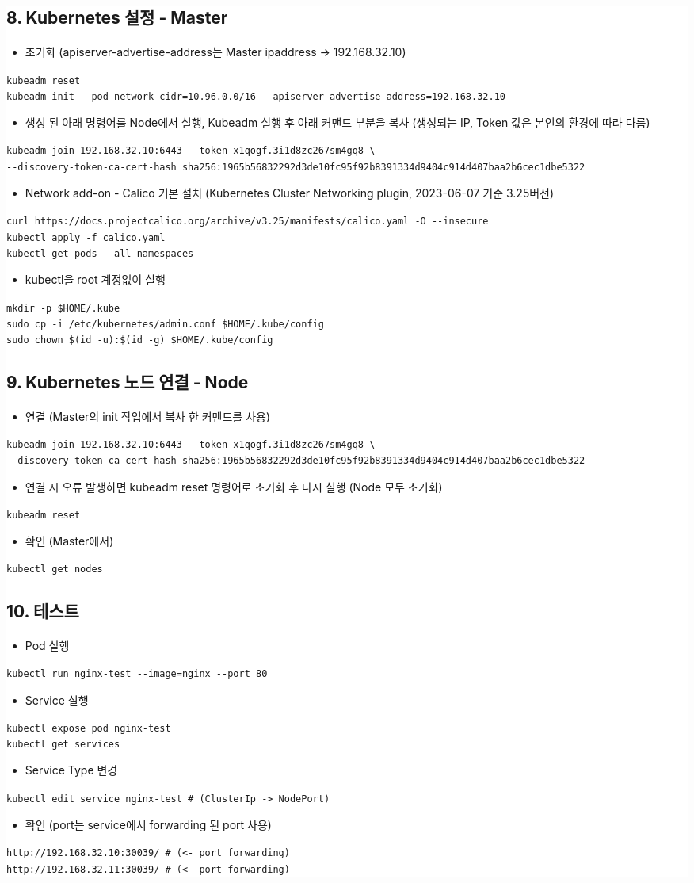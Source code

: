## 8. Kubernetes 설정 - Master
  - 초기화 (apiserver-advertise-address는 Master ipaddress -> 192.168.32.10)
  ```
kubeadm reset
kubeadm init --pod-network-cidr=10.96.0.0/16 --apiserver-advertise-address=192.168.32.10
  ```
  - 생성 된 아래 명령어를 Node에서 실행, Kubeadm 실행 후 아래 커맨드 부분을 복사 (생성되는 IP, Token 값은 본인의 환경에 따라 다름)
  ```  
kubeadm join 192.168.32.10:6443 --token x1qogf.3i1d8zc267sm4gq8 \
--discovery-token-ca-cert-hash sha256:1965b56832292d3de10fc95f92b8391334d9404c914d407baa2b6cec1dbe5322
  ```
  - Network add-on - Calico 기본 설치 (Kubernetes Cluster Networking plugin, 2023-06-07 기준 3.25버전)    
  ```
curl https://docs.projectcalico.org/archive/v3.25/manifests/calico.yaml -O --insecure
kubectl apply -f calico.yaml
kubectl get pods --all-namespaces
  ```
  - kubectl을 root 계정없이 실행 
  ```
mkdir -p $HOME/.kube
sudo cp -i /etc/kubernetes/admin.conf $HOME/.kube/config
sudo chown $(id -u):$(id -g) $HOME/.kube/config
  ```  
  
## 9. Kubernetes 노드 연결 - Node
  - 연결 (Master의 init 작업에서 복사 한 커맨드를 사용)
  ```
kubeadm join 192.168.32.10:6443 --token x1qogf.3i1d8zc267sm4gq8 \
--discovery-token-ca-cert-hash sha256:1965b56832292d3de10fc95f92b8391334d9404c914d407baa2b6cec1dbe5322
  ```
  - 연결 시 오류 발생하면 kubeadm reset 명령어로 초기화 후 다시 실행 (Node 모두 초기화)
  ```
kubeadm reset
  ```
  - 확인 (Master에서)
  ```
kubectl get nodes
  ```

## 10. 테스트
  - Pod 실행
  ```
kubectl run nginx-test --image=nginx --port 80
  ```
  - Service 실행
  ```
kubectl expose pod nginx-test 
kubectl get services
  ```
  - Service Type 변경 
  ```
kubectl edit service nginx-test # (ClusterIp -> NodePort)
  ```
  - 확인 (port는 service에서 forwarding 된 port 사용)
  ```
http://192.168.32.10:30039/ # (<- port forwarding)
http://192.168.32.11:30039/ # (<- port forwarding)
  ```
